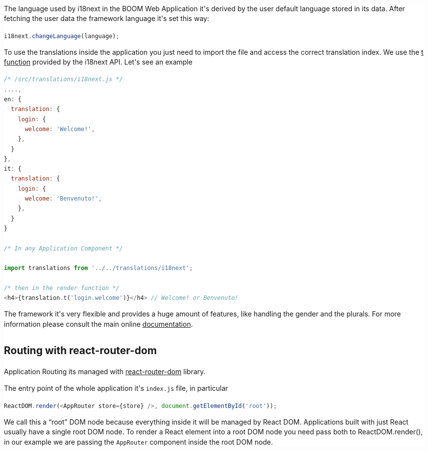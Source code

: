 The language used by i18next in the BOOM Web Application it's derived by the user default language stored in its data. After fetching the user data the framework language it's set this way:

```js
i18next.changeLanguage(language);
```
To use the translations inside the application you just need to import the file and access the correct translation index. We use the [t function](https://www.i18next.com/overview/api#t) provided by the i18next API.
Let's see an example

```js
/* /src/translations/i18next.js */
....,
en: {
  translation: {
    login: {
      welcome: 'Welcome!', 
    },
  }
},
it: {
  translation: {
    login: {
      welcome: 'Benvenuto!', 
    },
  }
}

/* In any Application Component */

import translations from '../../translations/i18next';

/* then in the render function */
<h4>{translation.t('login.welcome')}</h4> // Welcome! or Benvenuto!
```
The framework it's very flexible and provides a huge amount of features, like handling the gender and the plurals. For more information please consult the main online [documentation](https://www.i18next.com/overview/api). 


## Routing with react-router-dom
Application Routing its managed with [react-router-dom](https://reacttraining.com/react-router/web/guides/quick-start) library.

The entry point of the whole application it's ```index.js``` file, in particular

```js
ReactDOM.render(<AppRouter store={store} />, document.getElementById('root'));
```
We call this a “root” DOM node because everything inside it will be managed by React DOM.
Applications built with just React usually have a single root DOM node.
To render a React element into a root DOM node you need pass both to ReactDOM.render(), in our example we are passing the ```AppRouter``` component inside the root DOM node.
